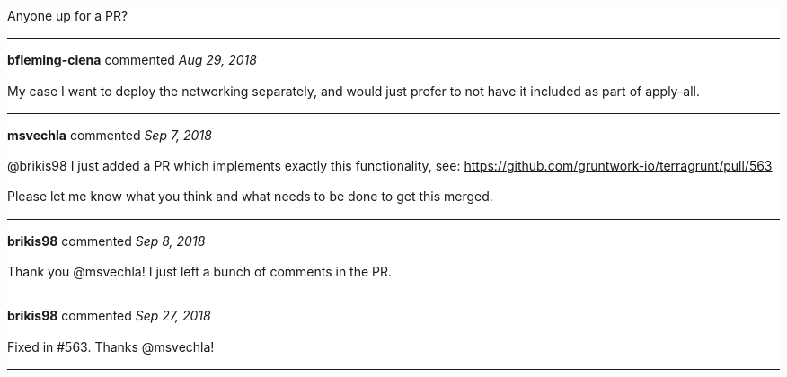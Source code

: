 Anyone up for a PR?
***

**bfleming-ciena** commented *Aug 29, 2018*

My case I want to deploy the networking separately, and would just prefer to not have it included as part of apply-all.
***

**msvechla** commented *Sep 7, 2018*

@brikis98 I just added a PR which implements exactly this functionality, see: https://github.com/gruntwork-io/terragrunt/pull/563

Please let me know what you think and what needs to be done to get this merged.
***

**brikis98** commented *Sep 8, 2018*

Thank you @msvechla! I just left a bunch of comments in the PR.
***

**brikis98** commented *Sep 27, 2018*

Fixed in #563. Thanks @msvechla! 
***

